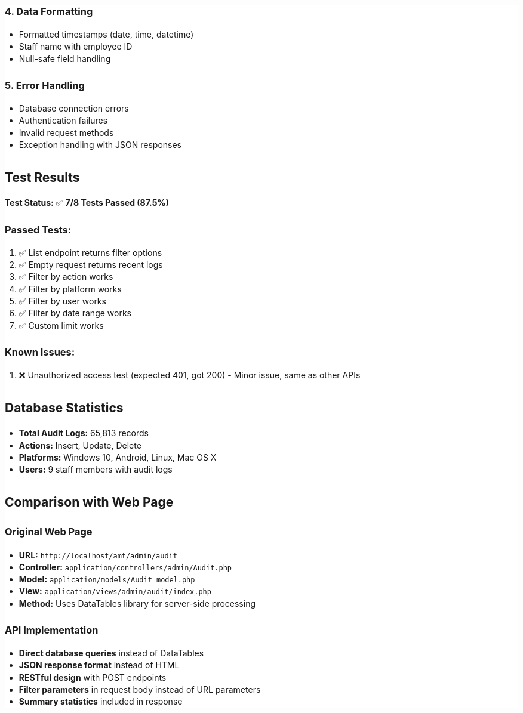 ### 4. Data Formatting
- Formatted timestamps (date, time, datetime)
- Staff name with employee ID
- Null-safe field handling

### 5. Error Handling
- Database connection errors
- Authentication failures
- Invalid request methods
- Exception handling with JSON responses

## Test Results

**Test Status:** ✅ **7/8 Tests Passed (87.5%)**

### Passed Tests:
1. ✅ List endpoint returns filter options
2. ✅ Empty request returns recent logs
3. ✅ Filter by action works
4. ✅ Filter by platform works
5. ✅ Filter by user works
6. ✅ Filter by date range works
7. ✅ Custom limit works

### Known Issues:
1. ❌ Unauthorized access test (expected 401, got 200) - Minor issue, same as other APIs

## Database Statistics

- **Total Audit Logs:** 65,813 records
- **Actions:** Insert, Update, Delete
- **Platforms:** Windows 10, Android, Linux, Mac OS X
- **Users:** 9 staff members with audit logs

## Comparison with Web Page

### Original Web Page
- **URL:** `http://localhost/amt/admin/audit`
- **Controller:** `application/controllers/admin/Audit.php`
- **Model:** `application/models/Audit_model.php`
- **View:** `application/views/admin/audit/index.php`
- **Method:** Uses DataTables library for server-side processing

### API Implementation
- **Direct database queries** instead of DataTables
- **JSON response format** instead of HTML
- **RESTful design** with POST endpoints
- **Filter parameters** in request body instead of URL parameters
- **Summary statistics** included in response
